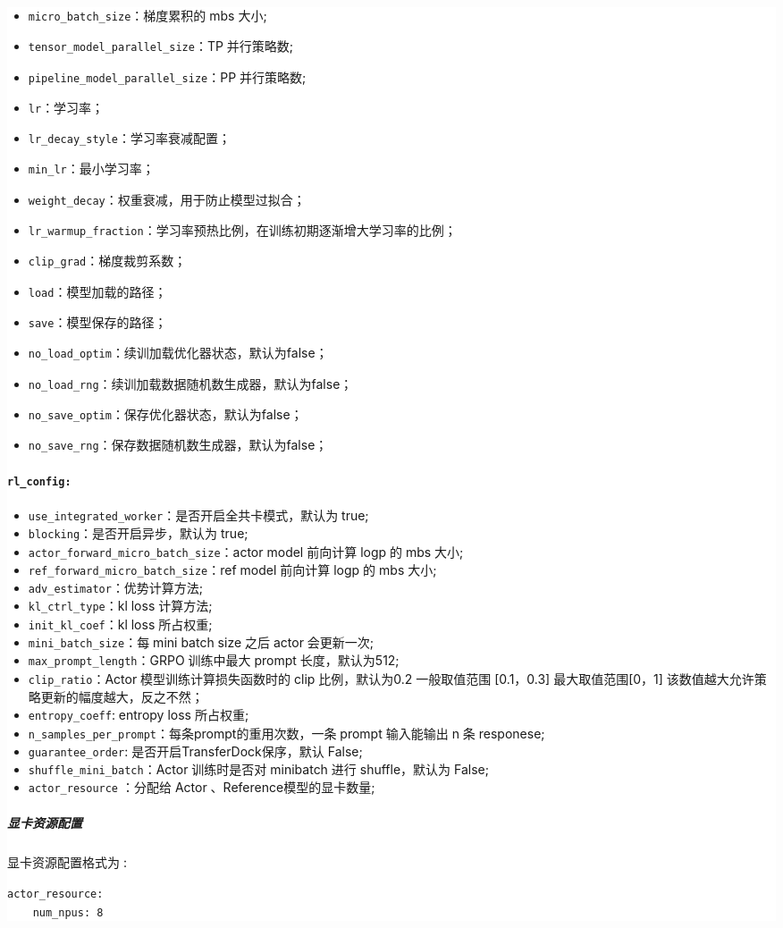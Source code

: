 - `micro_batch_size`：梯度累积的 mbs 大小;

- `tensor_model_parallel_size`：TP 并行策略数;

- `pipeline_model_parallel_size`：PP 并行策略数;

- `lr`：学习率；

- `lr_decay_style`：学习率衰减配置；

- `min_lr`：最小学习率；

- `weight_decay`：权重衰减，用于防止模型过拟合；

- `lr_warmup_fraction`：学习率预热比例，在训练初期逐渐增大学习率的比例；

- `clip_grad`：梯度裁剪系数；

- `load`：模型加载的路径；

- `save`：模型保存的路径；

- `no_load_optim`：续训加载优化器状态，默认为false；

- `no_load_rng`：续训加载数据随机数生成器，默认为false；

- `no_save_optim`：保存优化器状态，默认为false；

- `no_save_rng`：保存数据随机数生成器，默认为false；



#### `rl_config:`

- `use_integrated_worker`：是否开启全共卡模式，默认为 true;
- `blocking`：是否开启异步，默认为 true;
- `actor_forward_micro_batch_size`：actor model 前向计算 logp 的 mbs 大小;
- `ref_forward_micro_batch_size`：ref model 前向计算 logp 的 mbs 大小;
- `adv_estimator`：优势计算方法;
- `kl_ctrl_type`：kl loss 计算方法;
- `init_kl_coef`：kl loss 所占权重;
- `mini_batch_size`：每 mini batch size 之后 actor 会更新一次;
- `max_prompt_length`：GRPO 训练中最大 prompt 长度，默认为512;
- `clip_ratio`：Actor 模型训练计算损失函数时的 clip 比例，默认为0.2 一般取值范围 [0.1，0.3] 最大取值范围[0，1] 该数值越大允许策略更新的幅度越大，反之不然；
- `entropy_coeff`: entropy loss 所占权重;
- `n_samples_per_prompt`：每条prompt的重用次数，一条 prompt 输入能输出 n 条 responese;
- `guarantee_order`: 是否开启TransferDock保序，默认 False;
- `shuffle_mini_batch`：Actor 训练时是否对 minibatch 进行 shuffle，默认为 False;
- `actor_resource` ：分配给 Actor 、Reference模型的显卡数量;



##### 显卡资源配置

显卡资源配置格式为 :

```
actor_resource:
    num_npus: 8
```
